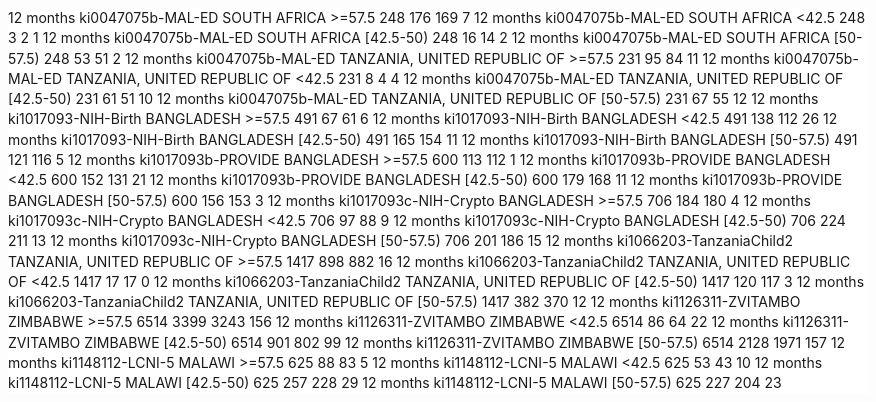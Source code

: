 12 months   ki0047075b-MAL-ED          SOUTH AFRICA                   >=57.5         248    176    169      7
12 months   ki0047075b-MAL-ED          SOUTH AFRICA                   <42.5          248      3      2      1
12 months   ki0047075b-MAL-ED          SOUTH AFRICA                   [42.5-50)      248     16     14      2
12 months   ki0047075b-MAL-ED          SOUTH AFRICA                   [50-57.5)      248     53     51      2
12 months   ki0047075b-MAL-ED          TANZANIA, UNITED REPUBLIC OF   >=57.5         231     95     84     11
12 months   ki0047075b-MAL-ED          TANZANIA, UNITED REPUBLIC OF   <42.5          231      8      4      4
12 months   ki0047075b-MAL-ED          TANZANIA, UNITED REPUBLIC OF   [42.5-50)      231     61     51     10
12 months   ki0047075b-MAL-ED          TANZANIA, UNITED REPUBLIC OF   [50-57.5)      231     67     55     12
12 months   ki1017093-NIH-Birth        BANGLADESH                     >=57.5         491     67     61      6
12 months   ki1017093-NIH-Birth        BANGLADESH                     <42.5          491    138    112     26
12 months   ki1017093-NIH-Birth        BANGLADESH                     [42.5-50)      491    165    154     11
12 months   ki1017093-NIH-Birth        BANGLADESH                     [50-57.5)      491    121    116      5
12 months   ki1017093b-PROVIDE         BANGLADESH                     >=57.5         600    113    112      1
12 months   ki1017093b-PROVIDE         BANGLADESH                     <42.5          600    152    131     21
12 months   ki1017093b-PROVIDE         BANGLADESH                     [42.5-50)      600    179    168     11
12 months   ki1017093b-PROVIDE         BANGLADESH                     [50-57.5)      600    156    153      3
12 months   ki1017093c-NIH-Crypto      BANGLADESH                     >=57.5         706    184    180      4
12 months   ki1017093c-NIH-Crypto      BANGLADESH                     <42.5          706     97     88      9
12 months   ki1017093c-NIH-Crypto      BANGLADESH                     [42.5-50)      706    224    211     13
12 months   ki1017093c-NIH-Crypto      BANGLADESH                     [50-57.5)      706    201    186     15
12 months   ki1066203-TanzaniaChild2   TANZANIA, UNITED REPUBLIC OF   >=57.5        1417    898    882     16
12 months   ki1066203-TanzaniaChild2   TANZANIA, UNITED REPUBLIC OF   <42.5         1417     17     17      0
12 months   ki1066203-TanzaniaChild2   TANZANIA, UNITED REPUBLIC OF   [42.5-50)     1417    120    117      3
12 months   ki1066203-TanzaniaChild2   TANZANIA, UNITED REPUBLIC OF   [50-57.5)     1417    382    370     12
12 months   ki1126311-ZVITAMBO         ZIMBABWE                       >=57.5        6514   3399   3243    156
12 months   ki1126311-ZVITAMBO         ZIMBABWE                       <42.5         6514     86     64     22
12 months   ki1126311-ZVITAMBO         ZIMBABWE                       [42.5-50)     6514    901    802     99
12 months   ki1126311-ZVITAMBO         ZIMBABWE                       [50-57.5)     6514   2128   1971    157
12 months   ki1148112-LCNI-5           MALAWI                         >=57.5         625     88     83      5
12 months   ki1148112-LCNI-5           MALAWI                         <42.5          625     53     43     10
12 months   ki1148112-LCNI-5           MALAWI                         [42.5-50)      625    257    228     29
12 months   ki1148112-LCNI-5           MALAWI                         [50-57.5)      625    227    204     23